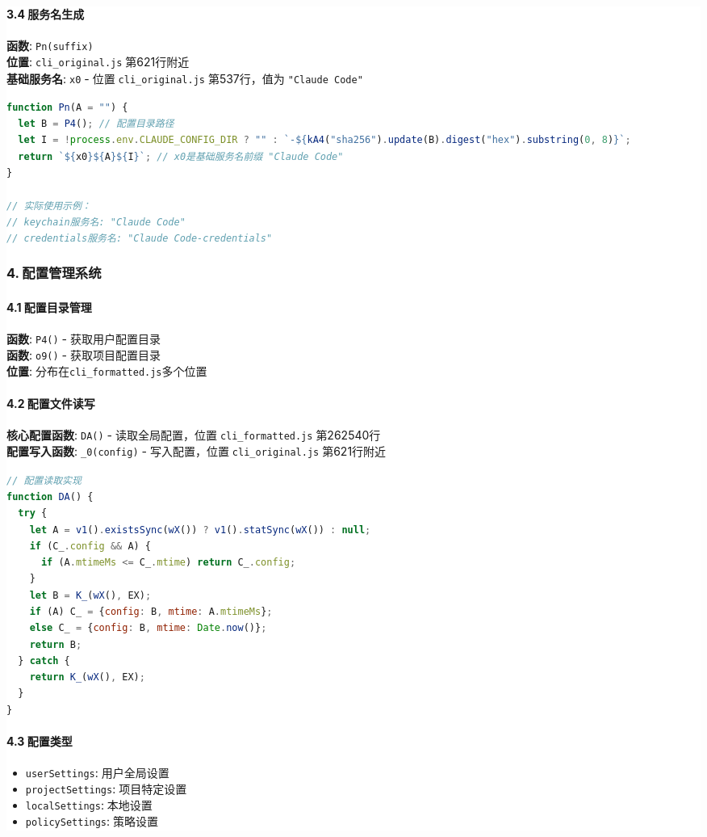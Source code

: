 #### 3.4 服务名生成
**函数**: `Pn(suffix)`  
**位置**: `cli_original.js` 第621行附近  
**基础服务名**: `x0` - 位置 `cli_original.js` 第537行，值为 `"Claude Code"`

```javascript
function Pn(A = "") {
  let B = P4(); // 配置目录路径
  let I = !process.env.CLAUDE_CONFIG_DIR ? "" : `-${kA4("sha256").update(B).digest("hex").substring(0, 8)}`;
  return `${x0}${A}${I}`; // x0是基础服务名前缀 "Claude Code"
}

// 实际使用示例：
// keychain服务名: "Claude Code"
// credentials服务名: "Claude Code-credentials"
```

### 4. 配置管理系统

#### 4.1 配置目录管理
**函数**: `P4()` - 获取用户配置目录  
**函数**: `o9()` - 获取项目配置目录  
**位置**: 分布在`cli_formatted.js`多个位置

#### 4.2 配置文件读写
**核心配置函数**: `DA()` - 读取全局配置，位置 `cli_formatted.js` 第262540行  
**配置写入函数**: `_0(config)` - 写入配置，位置 `cli_original.js` 第621行附近

```javascript
// 配置读取实现
function DA() {
  try {
    let A = v1().existsSync(wX()) ? v1().statSync(wX()) : null;
    if (C_.config && A) {
      if (A.mtimeMs <= C_.mtime) return C_.config;
    }
    let B = K_(wX(), EX);
    if (A) C_ = {config: B, mtime: A.mtimeMs};
    else C_ = {config: B, mtime: Date.now()};
    return B;
  } catch {
    return K_(wX(), EX);
  }
}
```

#### 4.3 配置类型
- `userSettings`: 用户全局设置
- `projectSettings`: 项目特定设置
- `localSettings`: 本地设置
- `policySettings`: 策略设置

